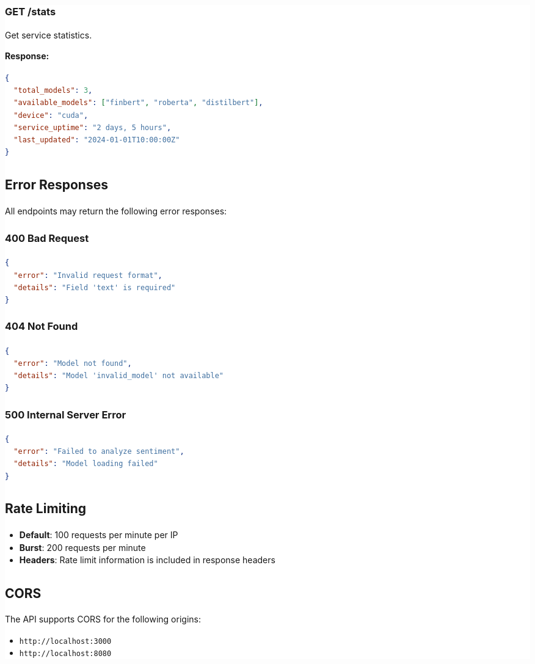 ### GET /stats

Get service statistics.

**Response:**
```json
{
  "total_models": 3,
  "available_models": ["finbert", "roberta", "distilbert"],
  "device": "cuda",
  "service_uptime": "2 days, 5 hours",
  "last_updated": "2024-01-01T10:00:00Z"
}
```

## Error Responses

All endpoints may return the following error responses:

### 400 Bad Request
```json
{
  "error": "Invalid request format",
  "details": "Field 'text' is required"
}
```

### 404 Not Found
```json
{
  "error": "Model not found",
  "details": "Model 'invalid_model' not available"
}
```

### 500 Internal Server Error
```json
{
  "error": "Failed to analyze sentiment",
  "details": "Model loading failed"
}
```

## Rate Limiting

- **Default**: 100 requests per minute per IP
- **Burst**: 200 requests per minute
- **Headers**: Rate limit information is included in response headers

## CORS

The API supports CORS for the following origins:
- `http://localhost:3000`
- `http://localhost:8080`

